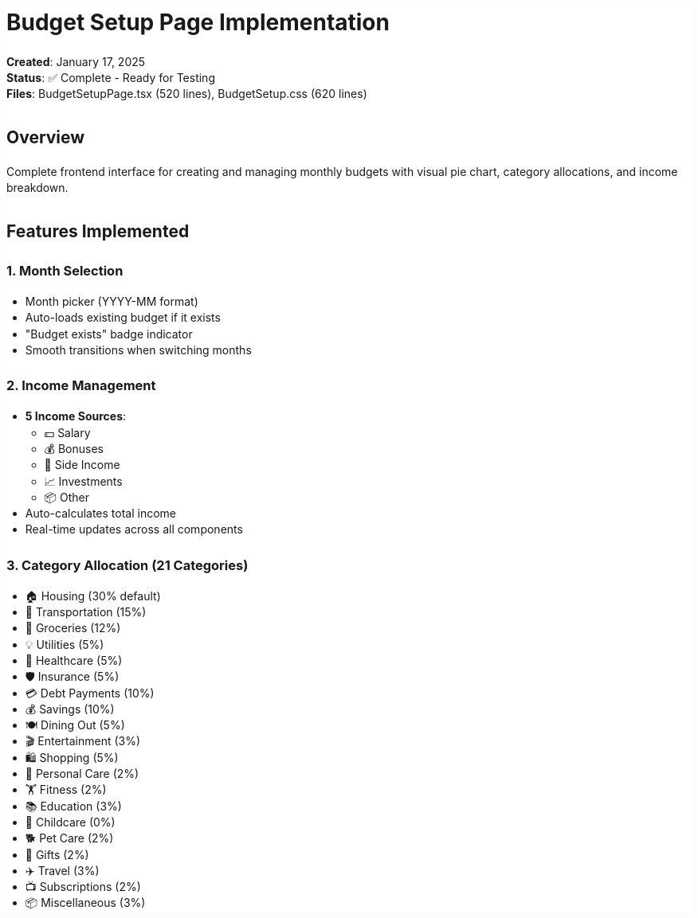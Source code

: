 # Budget Setup Page Implementation

**Created**: January 17, 2025  
**Status**: ✅ Complete - Ready for Testing  
**Files**: BudgetSetupPage.tsx (520 lines), BudgetSetup.css (620 lines)

## Overview

Complete frontend interface for creating and managing monthly budgets with visual pie chart, category allocations, and income breakdown.

## Features Implemented

### 1. **Month Selection**
- Month picker (YYYY-MM format)
- Auto-loads existing budget if it exists
- "Budget exists" badge indicator
- Smooth transitions when switching months

### 2. **Income Management**
- **5 Income Sources**:
  - 💵 Salary
  - 💰 Bonuses
  - 💼 Side Income
  - 📈 Investments
  - 📦 Other
- Auto-calculates total income
- Real-time updates across all components

### 3. **Category Allocation (21 Categories)**
- 🏠 Housing (30% default)
- 🚗 Transportation (15%)
- 🛒 Groceries (12%)
- 💡 Utilities (5%)
- 🏥 Healthcare (5%)
- 🛡️ Insurance (5%)
- 💳 Debt Payments (10%)
- 💰 Savings (10%)
- 🍽️ Dining Out (5%)
- 🎬 Entertainment (3%)
- 🛍️ Shopping (5%)
- 💅 Personal Care (2%)
- 🏋️ Fitness (2%)
- 📚 Education (3%)
- 👶 Childcare (0%)
- 🐕 Pet Care (2%)
- 🎁 Gifts (2%)
- ✈️ Travel (3%)
- 📺 Subscriptions (2%)
- 📦 Miscellaneous (3%)
